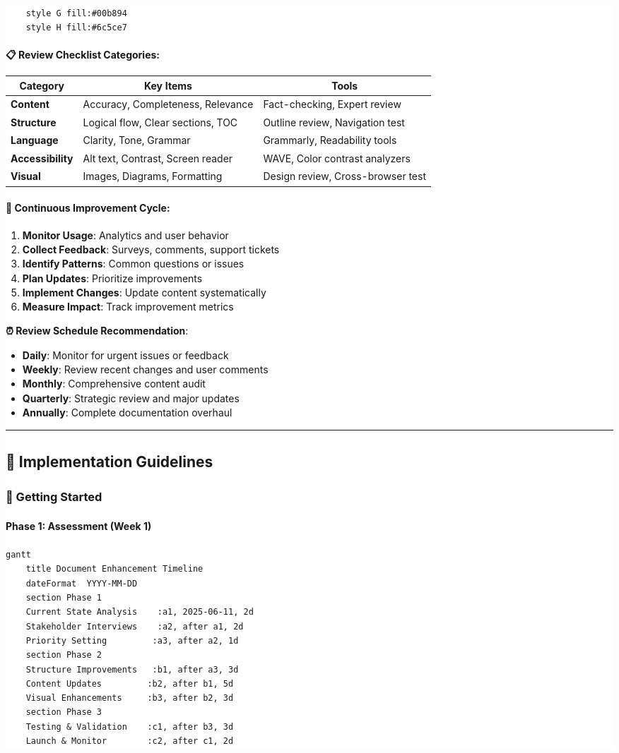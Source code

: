 ```mermaid
    style G fill:#00b894
    style H fill:#6c5ce7
```

#### 📋 Review Checklist Categories:

| Category | Key Items | Tools |
|----------|-----------|-------|
| **Content** | Accuracy, Completeness, Relevance | Fact-checking, Expert review |
| **Structure** | Logical flow, Clear sections, TOC | Outline review, Navigation test |
| **Language** | Clarity, Tone, Grammar | Grammarly, Readability tools |
| **Accessibility** | Alt text, Contrast, Screen reader | WAVE, Color contrast analyzers |
| **Visual** | Images, Diagrams, Formatting | Design review, Cross-browser test |

#### 🔄 Continuous Improvement Cycle:
1. **Monitor Usage**: Analytics and user behavior
2. **Collect Feedback**: Surveys, comments, support tickets  
3. **Identify Patterns**: Common questions or issues
4. **Plan Updates**: Prioritize improvements
5. **Implement Changes**: Update content systematically
6. **Measure Impact**: Track improvement metrics

**⏰ Review Schedule Recommendation**:
- **Daily**: Monitor for urgent issues or feedback
- **Weekly**: Review recent changes and user comments
- **Monthly**: Comprehensive content audit
- **Quarterly**: Strategic review and major updates
- **Annually**: Complete documentation overhaul

---

## 🔧 Implementation Guidelines

### 🚀 Getting Started

#### Phase 1: Assessment (Week 1)
```mermaid
gantt
    title Document Enhancement Timeline
    dateFormat  YYYY-MM-DD
    section Phase 1
    Current State Analysis    :a1, 2025-06-11, 2d
    Stakeholder Interviews    :a2, after a1, 2d
    Priority Setting         :a3, after a2, 1d
    section Phase 2
    Structure Improvements   :b1, after a3, 3d
    Content Updates         :b2, after b1, 5d
    Visual Enhancements     :b3, after b2, 3d
    section Phase 3
    Testing & Validation    :c1, after b3, 3d
    Launch & Monitor        :c2, after c1, 2d
```
